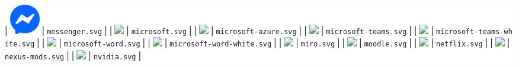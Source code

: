 | <img src="./public/img/website/messenger.svg" width="50"/> | `messenger.svg` |
| <img src="./public/img/website/microsoft.svg" width="50"/> | `microsoft.svg` |
| <img src="./public/img/website/microsoft-azure.svg" width="50"/> | `microsoft-azure.svg` |
| <img src="./public/img/website/microsoft-teams.svg" width="50"/> | `microsoft-teams.svg` |
| <img src="./public/img/website/microsoft-teams-white.svg" width="50"/> | `microsoft-teams-white.svg` |
| <img src="./public/img/website/microsoft-word.svg" width="50"/> | `microsoft-word.svg` |
| <img src="./public/img/website/microsoft-word-white.svg" width="50"/> | `microsoft-word-white.svg` |
| <img src="./public/img/website/miro.svg" width="50"/> | `miro.svg` |
| <img src="./public/img/website/moodle.svg" width="50"/> | `moodle.svg` |
| <img src="./public/img/website/netflix.svg" width="50"/> | `netflix.svg` |
| <img src="./public/img/website/nexus-mods.svg" width="50"/> | `nexus-mods.svg` |
| <img src="./public/img/website/nvidia.svg" width="50"/> | `nvidia.svg` |